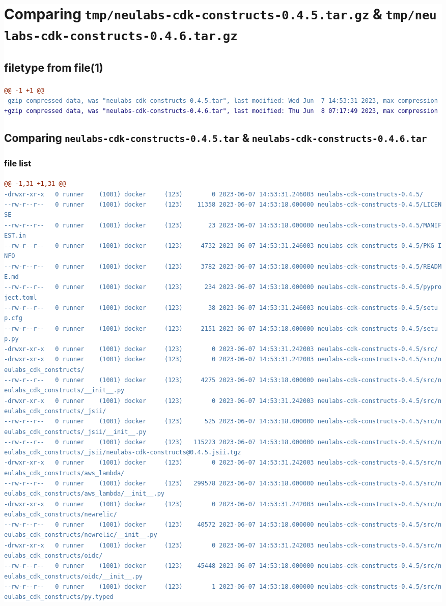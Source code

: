 # Comparing `tmp/neulabs-cdk-constructs-0.4.5.tar.gz` & `tmp/neulabs-cdk-constructs-0.4.6.tar.gz`

## filetype from file(1)

```diff
@@ -1 +1 @@
-gzip compressed data, was "neulabs-cdk-constructs-0.4.5.tar", last modified: Wed Jun  7 14:53:31 2023, max compression
+gzip compressed data, was "neulabs-cdk-constructs-0.4.6.tar", last modified: Thu Jun  8 07:17:49 2023, max compression
```

## Comparing `neulabs-cdk-constructs-0.4.5.tar` & `neulabs-cdk-constructs-0.4.6.tar`

### file list

```diff
@@ -1,31 +1,31 @@
-drwxr-xr-x   0 runner    (1001) docker     (123)        0 2023-06-07 14:53:31.246003 neulabs-cdk-constructs-0.4.5/
--rw-r--r--   0 runner    (1001) docker     (123)    11358 2023-06-07 14:53:18.000000 neulabs-cdk-constructs-0.4.5/LICENSE
--rw-r--r--   0 runner    (1001) docker     (123)       23 2023-06-07 14:53:18.000000 neulabs-cdk-constructs-0.4.5/MANIFEST.in
--rw-r--r--   0 runner    (1001) docker     (123)     4732 2023-06-07 14:53:31.246003 neulabs-cdk-constructs-0.4.5/PKG-INFO
--rw-r--r--   0 runner    (1001) docker     (123)     3782 2023-06-07 14:53:18.000000 neulabs-cdk-constructs-0.4.5/README.md
--rw-r--r--   0 runner    (1001) docker     (123)      234 2023-06-07 14:53:18.000000 neulabs-cdk-constructs-0.4.5/pyproject.toml
--rw-r--r--   0 runner    (1001) docker     (123)       38 2023-06-07 14:53:31.246003 neulabs-cdk-constructs-0.4.5/setup.cfg
--rw-r--r--   0 runner    (1001) docker     (123)     2151 2023-06-07 14:53:18.000000 neulabs-cdk-constructs-0.4.5/setup.py
-drwxr-xr-x   0 runner    (1001) docker     (123)        0 2023-06-07 14:53:31.242003 neulabs-cdk-constructs-0.4.5/src/
-drwxr-xr-x   0 runner    (1001) docker     (123)        0 2023-06-07 14:53:31.242003 neulabs-cdk-constructs-0.4.5/src/neulabs_cdk_constructs/
--rw-r--r--   0 runner    (1001) docker     (123)     4275 2023-06-07 14:53:18.000000 neulabs-cdk-constructs-0.4.5/src/neulabs_cdk_constructs/__init__.py
-drwxr-xr-x   0 runner    (1001) docker     (123)        0 2023-06-07 14:53:31.242003 neulabs-cdk-constructs-0.4.5/src/neulabs_cdk_constructs/_jsii/
--rw-r--r--   0 runner    (1001) docker     (123)      525 2023-06-07 14:53:18.000000 neulabs-cdk-constructs-0.4.5/src/neulabs_cdk_constructs/_jsii/__init__.py
--rw-r--r--   0 runner    (1001) docker     (123)   115223 2023-06-07 14:53:18.000000 neulabs-cdk-constructs-0.4.5/src/neulabs_cdk_constructs/_jsii/neulabs-cdk-constructs@0.4.5.jsii.tgz
-drwxr-xr-x   0 runner    (1001) docker     (123)        0 2023-06-07 14:53:31.242003 neulabs-cdk-constructs-0.4.5/src/neulabs_cdk_constructs/aws_lambda/
--rw-r--r--   0 runner    (1001) docker     (123)   299578 2023-06-07 14:53:18.000000 neulabs-cdk-constructs-0.4.5/src/neulabs_cdk_constructs/aws_lambda/__init__.py
-drwxr-xr-x   0 runner    (1001) docker     (123)        0 2023-06-07 14:53:31.242003 neulabs-cdk-constructs-0.4.5/src/neulabs_cdk_constructs/newrelic/
--rw-r--r--   0 runner    (1001) docker     (123)    40572 2023-06-07 14:53:18.000000 neulabs-cdk-constructs-0.4.5/src/neulabs_cdk_constructs/newrelic/__init__.py
-drwxr-xr-x   0 runner    (1001) docker     (123)        0 2023-06-07 14:53:31.242003 neulabs-cdk-constructs-0.4.5/src/neulabs_cdk_constructs/oidc/
--rw-r--r--   0 runner    (1001) docker     (123)    45448 2023-06-07 14:53:18.000000 neulabs-cdk-constructs-0.4.5/src/neulabs_cdk_constructs/oidc/__init__.py
--rw-r--r--   0 runner    (1001) docker     (123)        1 2023-06-07 14:53:18.000000 neulabs-cdk-constructs-0.4.5/src/neulabs_cdk_constructs/py.typed
```